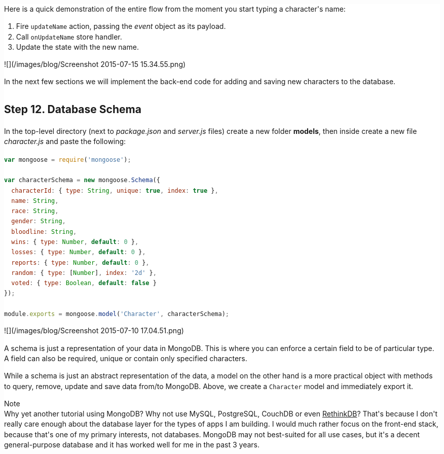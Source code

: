 Here is a quick demonstration of the entire flow from the moment you start typing a character's name:

1. Fire `updateName` action, passing the *event* object as its payload.
2. Call `onUpdateName` store handler.
3. Update the state with the new name.

![](/images/blog/Screenshot 2015-07-15 15.34.55.png)

In the next few sections we will implement the back-end code for adding and saving new characters to the database.



## Step 12. Database Schema

In the top-level directory (next to *package.json* and *server.js* files) create a new folder **<i class="fa fa-folder-open"></i>models**, then inside create a new file *character.js* and paste the following:

```js
var mongoose = require('mongoose');

var characterSchema = new mongoose.Schema({
  characterId: { type: String, unique: true, index: true },
  name: String,
  race: String,
  gender: String,
  bloodline: String,
  wins: { type: Number, default: 0 },
  losses: { type: Number, default: 0 },
  reports: { type: Number, default: 0 },
  random: { type: [Number], index: '2d' },
  voted: { type: Boolean, default: false }
});

module.exports = mongoose.model('Character', characterSchema);
```

![](/images/blog/Screenshot 2015-07-10 17.04.51.png)

A schema is just a representation of your data in MongoDB. This is where you can enforce a certain field to be of particular type. A field can also be required, unique or contain only specified characters.

While a schema is just an abstract representation of the data, a model on the other hand is a more practical object with methods to query, remove, update and save data from/to MongoDB. Above, we create a `Character` model and immediately export it.

<div class="admonition note">
  <div class="admonition-title">Note</div>
  Why yet another tutorial using MongoDB? Why not use MySQL, PostgreSQL, CouchDB or even <a href="http://rethinkdb.com/">RethinkDB</a>? That's because I don't really care enough about the database layer for the types of apps I am building. I would much rather focus on the front-end stack, because that's one of my primary interests, not databases. MongoDB may not best-suited for all use cases, but it's a decent general-purpose database and it has worked well for me in the past 3 years.
</div>
